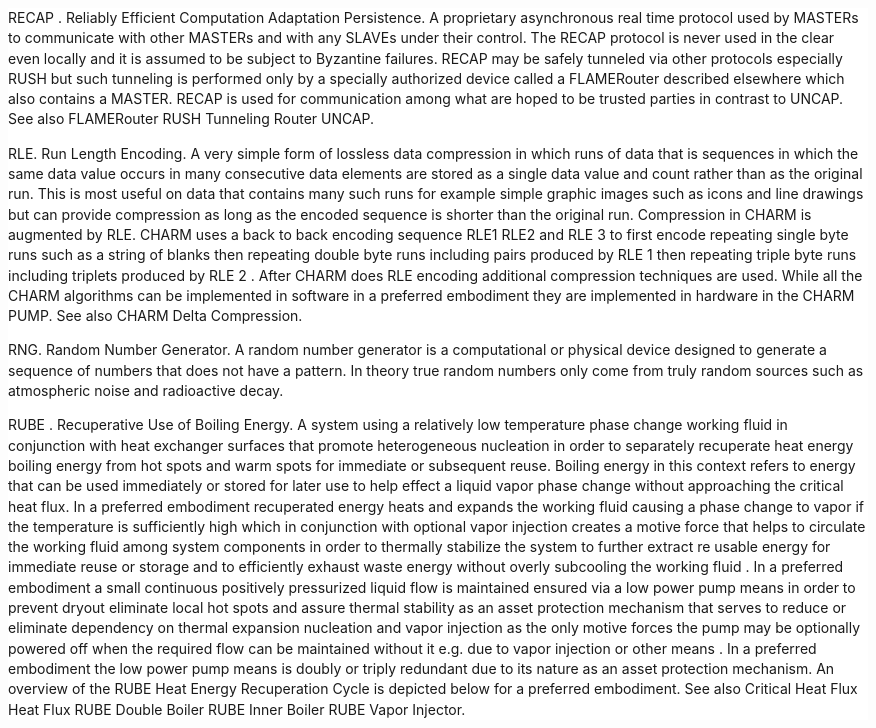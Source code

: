 RECAP . Reliably Efficient Computation Adaptation Persistence. A proprietary asynchronous real time protocol used by MASTERs to communicate with other MASTERs and with any SLAVEs under their control. The RECAP protocol is never used in the clear even locally and it is assumed to be subject to Byzantine failures. RECAP may be safely tunneled via other protocols especially RUSH but such tunneling is performed only by a specially authorized device called a FLAMERouter described elsewhere which also contains a MASTER. RECAP is used for communication among what are hoped to be trusted parties in contrast to UNCAP. See also FLAMERouter RUSH Tunneling Router UNCAP.

RLE. Run Length Encoding. A very simple form of lossless data compression in which runs of data that is sequences in which the same data value occurs in many consecutive data elements are stored as a single data value and count rather than as the original run. This is most useful on data that contains many such runs for example simple graphic images such as icons and line drawings but can provide compression as long as the encoded sequence is shorter than the original run. Compression in CHARM is augmented by RLE. CHARM uses a back to back encoding sequence RLE1 RLE2 and RLE 3 to first encode repeating single byte runs such as a string of blanks then repeating double byte runs including pairs produced by RLE 1 then repeating triple byte runs including triplets produced by RLE 2 . After CHARM does RLE encoding additional compression techniques are used. While all the CHARM algorithms can be implemented in software in a preferred embodiment they are implemented in hardware in the CHARM PUMP. See also CHARM Delta Compression.

RNG. Random Number Generator. A random number generator is a computational or physical device designed to generate a sequence of numbers that does not have a pattern. In theory true random numbers only come from truly random sources such as atmospheric noise and radioactive decay.

RUBE . Recuperative Use of Boiling Energy. A system using a relatively low temperature phase change working fluid in conjunction with heat exchanger surfaces that promote heterogeneous nucleation in order to separately recuperate heat energy boiling energy from hot spots and warm spots for immediate or subsequent reuse. Boiling energy in this context refers to energy that can be used immediately or stored for later use to help effect a liquid vapor phase change without approaching the critical heat flux. In a preferred embodiment recuperated energy heats and expands the working fluid causing a phase change to vapor if the temperature is sufficiently high which in conjunction with optional vapor injection creates a motive force that helps to circulate the working fluid among system components in order to thermally stabilize the system to further extract re usable energy for immediate reuse or storage and to efficiently exhaust waste energy without overly subcooling the working fluid . In a preferred embodiment a small continuous positively pressurized liquid flow is maintained ensured via a low power pump means in order to prevent dryout eliminate local hot spots and assure thermal stability as an asset protection mechanism that serves to reduce or eliminate dependency on thermal expansion nucleation and vapor injection as the only motive forces the pump may be optionally powered off when the required flow can be maintained without it e.g. due to vapor injection or other means . In a preferred embodiment the low power pump means is doubly or triply redundant due to its nature as an asset protection mechanism. An overview of the RUBE Heat Energy Recuperation Cycle is depicted below for a preferred embodiment. See also Critical Heat Flux Heat Flux RUBE Double Boiler RUBE Inner Boiler RUBE Vapor Injector.
